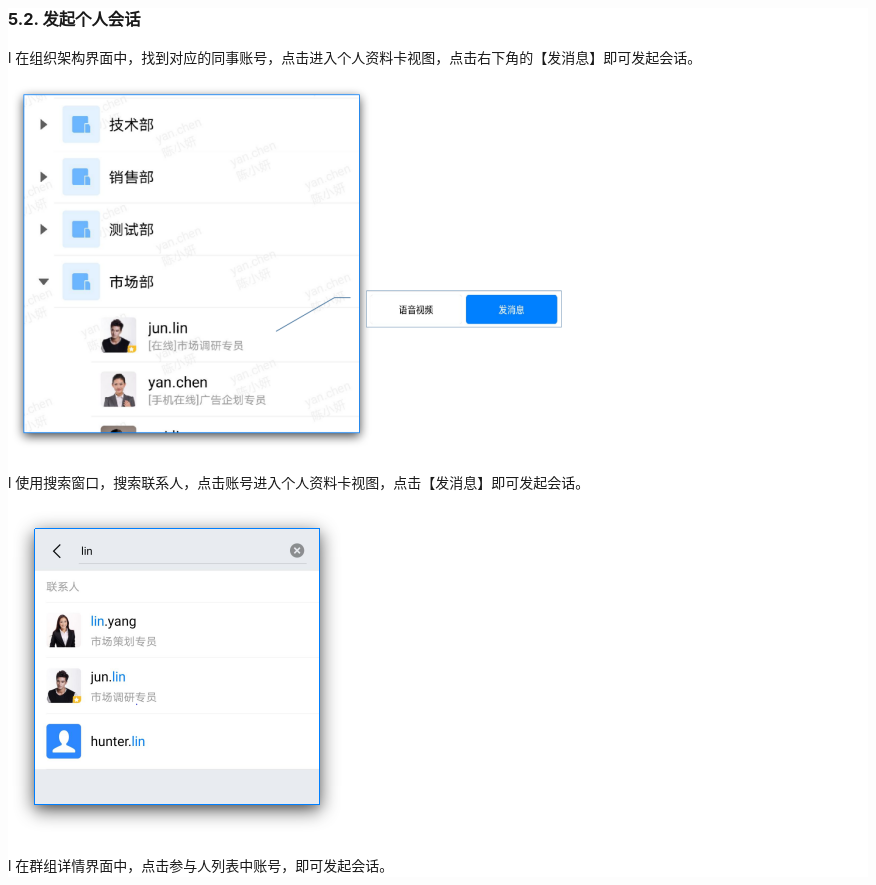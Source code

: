 ### **5.2.** **发起个人会话**

l 在组织架构界面中，找到对应的同事账号，点击进入个人资料卡视图，点击右下角的【发消息】即可发起会话。

![1593747036271](1593747036271.png)

 

l 使用搜索窗口，搜索联系人，点击账号进入个人资料卡视图，点击【发消息】即可发起会话。

 ![1593747045046](1593747045046.png)

 

l 在群组详情界面中，点击参与人列表中账号，即可发起会话。
